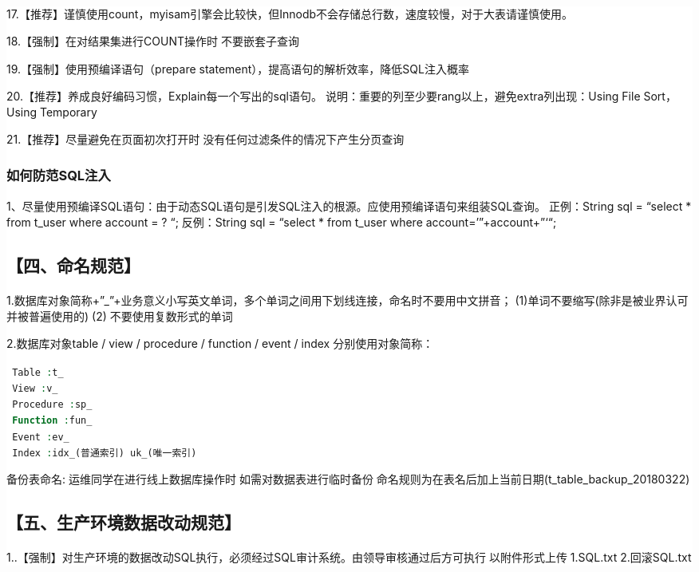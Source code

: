 17.【推荐】谨慎使用count，myisam引擎会比较快，但Innodb不会存储总行数，速度较慢，对于大表请谨慎使用。

18.【强制】在对结果集进行COUNT操作时 不要嵌套子查询

19.【强制】使用预编译语句（prepare statement），提高语句的解析效率，降低SQL注入概率

20.【推荐】养成良好编码习惯，Explain每一个写出的sql语句。
说明：重要的列至少要rang以上，避免extra列出现：Using File Sort，Using Temporary

21.【推荐】尽量避免在页面初次打开时 没有任何过滤条件的情况下产生分页查询

### 如何防范SQL注入

1、尽量使用预编译SQL语句：由于动态SQL语句是引发SQL注入的根源。应使用预编译语句来组装SQL查询。
正例：String sql = “select * from t_user where account = ? “;
反例：String sql = “select * from t_user where account=’”+account+”‘“;

## 【四、命名规范】

1.数据库对象简称+”_”+业务意义小写英文单词，多个单词之间用下划线连接，命名时不要用中文拼音；
(1)单词不要缩写(除非是被业界认可 并被普遍使用的)
(2) 不要使用复数形式的单词

2.数据库对象table / view / procedure / function / event / index 分别使用对象简称：

```php
 Table :t_
 View :v_
 Procedure :sp_
 Function :fun_
 Event :ev_
 Index :idx_(普通索引) uk_(唯一索引)
```

备份表命名: 运维同学在进行线上数据库操作时 如需对数据表进行临时备份 命名规则为在表名后加上当前日期(t_table_backup_20180322)

## 【五、生产环境数据改动规范】

1..【强制】对生产环境的数据改动SQL执行，必须经过SQL审计系统。由领导审核通过后方可执行
以附件形式上传 1.SQL.txt 2.回滚SQL.txt